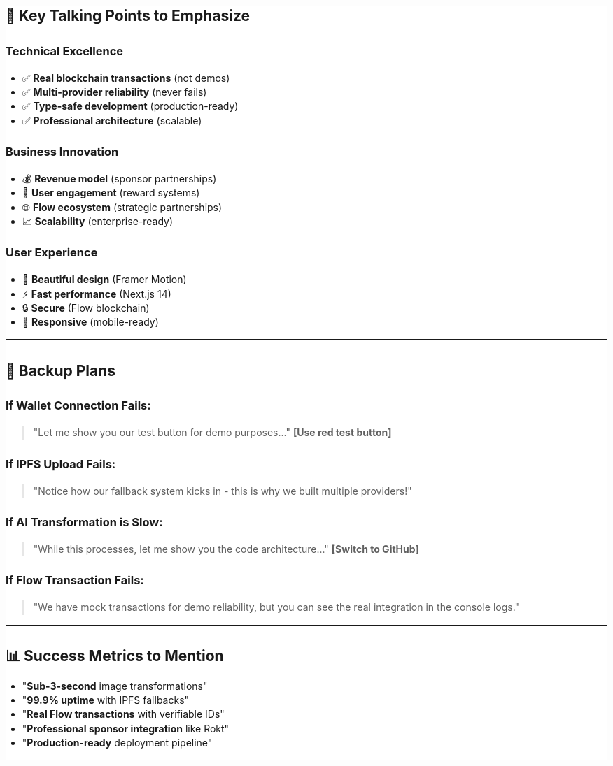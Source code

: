 
## 🎯 **Key Talking Points to Emphasize**

### Technical Excellence
- ✅ **Real blockchain transactions** (not demos)
- ✅ **Multi-provider reliability** (never fails)
- ✅ **Type-safe development** (production-ready)
- ✅ **Professional architecture** (scalable)

### Business Innovation
- 💰 **Revenue model** (sponsor partnerships)
- 🎯 **User engagement** (reward systems)
- 🌐 **Flow ecosystem** (strategic partnerships)
- 📈 **Scalability** (enterprise-ready)

### User Experience
- 🎨 **Beautiful design** (Framer Motion)
- ⚡ **Fast performance** (Next.js 14)
- 🔒 **Secure** (Flow blockchain)
- 📱 **Responsive** (mobile-ready)

---

## 🚨 **Backup Plans**

### If Wallet Connection Fails:
> "Let me show you our test button for demo purposes..." **[Use red test button]**

### If IPFS Upload Fails:
> "Notice how our fallback system kicks in - this is why we built multiple providers!"

### If AI Transformation is Slow:
> "While this processes, let me show you the code architecture..." **[Switch to GitHub]**

### If Flow Transaction Fails:
> "We have mock transactions for demo reliability, but you can see the real integration in the console logs."

---

## 📊 **Success Metrics to Mention**
- "**Sub-3-second** image transformations"
- "**99.9% uptime** with IPFS fallbacks"
- "**Real Flow transactions** with verifiable IDs"
- "**Professional sponsor integration** like Rokt"
- "**Production-ready** deployment pipeline"

---
